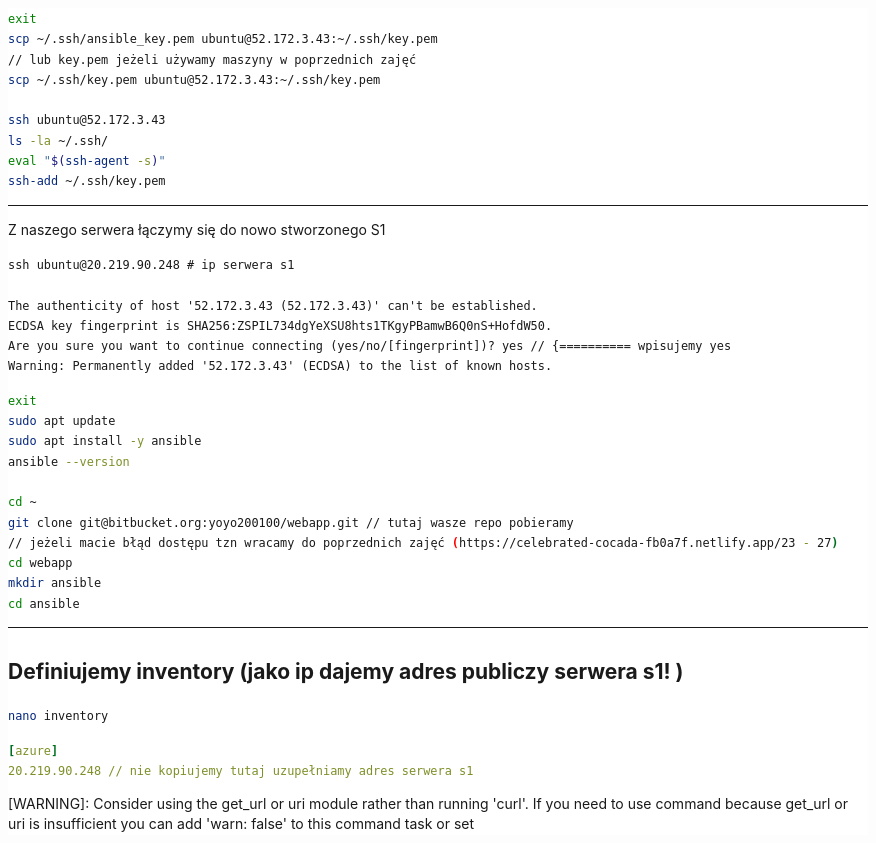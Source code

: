 ```bash
exit
scp ~/.ssh/ansible_key.pem ubuntu@52.172.3.43:~/.ssh/key.pem
// lub key.pem jeżeli używamy maszyny w poprzednich zajęć
scp ~/.ssh/key.pem ubuntu@52.172.3.43:~/.ssh/key.pem

ssh ubuntu@52.172.3.43
ls -la ~/.ssh/
eval "$(ssh-agent -s)"
ssh-add ~/.ssh/key.pem
```

---

Z naszego serwera łączymy się do nowo stworzonego S1

```
ssh ubuntu@20.219.90.248 # ip serwera s1

The authenticity of host '52.172.3.43 (52.172.3.43)' can't be established.
ECDSA key fingerprint is SHA256:ZSPIL734dgYeXSU8hts1TKgyPBamwB6Q0nS+HofdW50.
Are you sure you want to continue connecting (yes/no/[fingerprint])? yes // {========== wpisujemy yes
Warning: Permanently added '52.172.3.43' (ECDSA) to the list of known hosts.
```

```bash
exit
sudo apt update
sudo apt install -y ansible
ansible --version

cd ~
git clone git@bitbucket.org:yoyo200100/webapp.git // tutaj wasze repo pobieramy
// jeżeli macie błąd dostępu tzn wracamy do poprzednich zajęć (https://celebrated-cocada-fb0a7f.netlify.app/23 - 27)
cd webapp
mkdir ansible
cd ansible
```


---

## Definiujemy inventory (jako ip dajemy adres publiczy serwera s1! )

```bash
nano inventory
```

```yaml
[azure]
20.219.90.248 // nie kopiujemy tutaj uzupełniamy adres serwera s1
```


[WARNING]: Consider using the get_url or uri module rather than running 'curl'.  If you need to use command because get_url or uri is insufficient you can add 'warn: false' to this command task or set